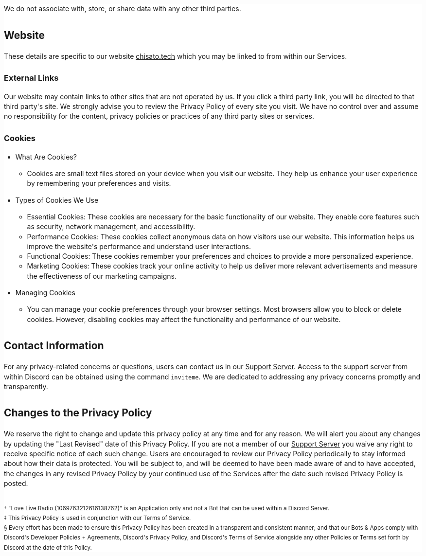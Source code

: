 We do not associate with, store, or share data with any other third parties.

## Website
These details are specific to our website [chisato.tech](https://chisato.tech) which you may be linked to from within our Services.

### External Links
Our website may contain links to other sites that are not operated by us. If you click a third party link, you will be directed to that third party's site. We strongly advise you to review the Privacy Policy of every site you visit.
We have no control over and assume no responsibility for the content, privacy policies or practices of any third party sites or services.

### Cookies
- What Are Cookies? 
  - Cookies are small text files stored on your device when you visit our website. They help us enhance your user experience by remembering your preferences and visits.

- Types of Cookies We Use
  - Essential Cookies: These cookies are necessary for the basic functionality of our website. They enable core features such as security, network management, and accessibility.
  - Performance Cookies: These cookies collect anonymous data on how visitors use our website. This information helps us improve the website's performance and understand user interactions.
  - Functional Cookies: These cookies remember your preferences and choices to provide a more personalized experience.
  - Marketing Cookies: These cookies track your online activity to help us deliver more relevant advertisements and measure the effectiveness of our marketing campaigns.

- Managing Cookies
  - You can manage your cookie preferences through your browser settings. Most browsers allow you to block or delete cookies. However, disabling cookies may affect the functionality and performance of our website.

## Contact Information
For any privacy-related concerns or questions, users can contact us in our [Support Server](https://discord.gg/RF3CuTkVXH). Access to the support server from within Discord can be obtained using the command `inviteme`. We are dedicated to addressing any privacy concerns promptly and transparently.

## Changes to the Privacy Policy
We reserve the right to change and update this privacy policy at any time and for any reason. We will alert you about any changes by updating the "Last Revised" date of this Privacy Policy. If you are not a member of our [Support Server](https://discord.gg/RF3CuTkVXH) you waive any right to receive specific notice of each such change. Users are encouraged to review our Privacy Policy periodically to stay informed about how their data is protected. You will be subject to, and will be deemed to have been made aware of and to have accepted, the changes in any revised Privacy Policy by your continued use of the Services after the date such revised Privacy Policy is posted.

## 
<small>
† "Love Live Radio (1069763212616138762)" is an Application only and not a Bot that can be used within a Discord Server.<br> 
‡ This Privacy Policy is used in conjunction with our Terms of Service.<br>
§ Every effort has been made to ensure this Privacy Policy has been created in a transparent and consistent manner; and that our Bots & Apps comply with Discord's Developer Policies + Agreements, Discord's Privacy Policy, and Discord's Terms of Service alongside any other Policies or Terms set forth by Discord at the date of this Policy.
</small>